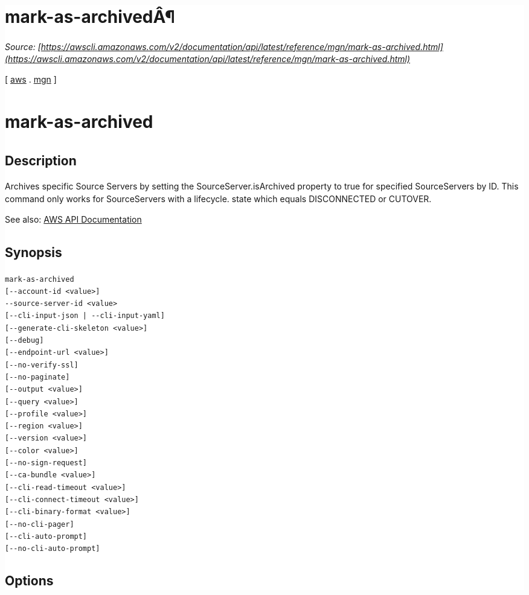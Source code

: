 # mark-as-archivedÂ¶

*Source: [https://awscli.amazonaws.com/v2/documentation/api/latest/reference/mgn/mark-as-archived.html](https://awscli.amazonaws.com/v2/documentation/api/latest/reference/mgn/mark-as-archived.html)*

[ [aws](https://awscli.amazonaws.com/v2/documentation/api/latest/reference/index.html#cli-aws) . [mgn](https://awscli.amazonaws.com/v2/documentation/api/latest/reference/mgn/index.html#cli-aws-mgn) ]

# mark-as-archived

## Description

Archives specific Source Servers by setting the SourceServer.isArchived property to true for specified SourceServers by ID. This command only works for SourceServers with a lifecycle. state which equals DISCONNECTED or CUTOVER.

See also: [AWS API Documentation](https://docs.aws.amazon.com/goto/WebAPI/mgn-2020-02-26/MarkAsArchived)

## Synopsis

```
mark-as-archived
[--account-id <value>]
--source-server-id <value>
[--cli-input-json | --cli-input-yaml]
[--generate-cli-skeleton <value>]
[--debug]
[--endpoint-url <value>]
[--no-verify-ssl]
[--no-paginate]
[--output <value>]
[--query <value>]
[--profile <value>]
[--region <value>]
[--version <value>]
[--color <value>]
[--no-sign-request]
[--ca-bundle <value>]
[--cli-read-timeout <value>]
[--cli-connect-timeout <value>]
[--cli-binary-format <value>]
[--no-cli-pager]
[--cli-auto-prompt]
[--no-cli-auto-prompt]
```

## Options
